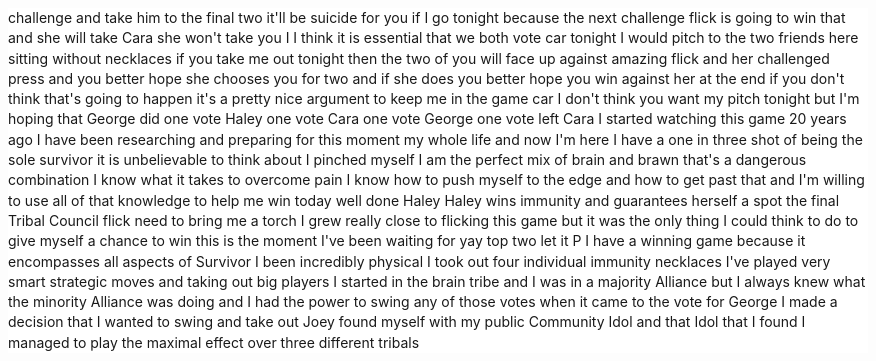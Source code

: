challenge and take him to the final two
it'll be suicide for you if I go tonight
because the next challenge flick is
going to win that and she will take Cara
she won't take you I I think it is
essential that we both vote car tonight
I would pitch to the two friends here
sitting without
necklaces if you take me out tonight
then the two of you will face up against
amazing flick and her challenged press
and you better hope she chooses you for
two and if she does you better hope you
win against her at the
end if you don't think that's going to
happen it's a pretty nice argument to
keep me in the
game car
I don't think you want my pitch tonight
but I'm hoping that George did one vote
Haley one vote Cara one vote George one
vote
left Cara I started watching this game
20 years
ago I have been researching and
preparing for this moment my whole life
and now I'm here I have a one in three
shot of being the sole survivor it is
unbelievable to think about I pinched
myself I am the perfect mix of brain and
brawn
that's a dangerous combination I know
what it takes to overcome pain I know
how to push myself to the edge and how
to get past
that and I'm willing to use all of that
knowledge to help me win today well done
Haley Haley wins
immunity and guarantees herself a spot
the final Tribal
Council flick
need to bring me a torch I grew really
close to flicking this game but it was
the only thing I could think to do to
give myself a chance to win this is the
moment I've been waiting
for yay top two let it P I have a
winning game because it encompasses all
aspects of Survivor I been incredibly
physical I took out four individual
immunity
necklaces I've played very smart
strategic moves and taking out big
players I started in the brain tribe and
I was in a majority Alliance but I
always knew what the minority Alliance
was doing and I had the power to swing
any of those votes when it came to the
vote for George I made a decision that I
wanted to swing and take out Joey found
myself with my public Community
Idol and that Idol that I found I
managed to play the maximal effect over
three different tribals